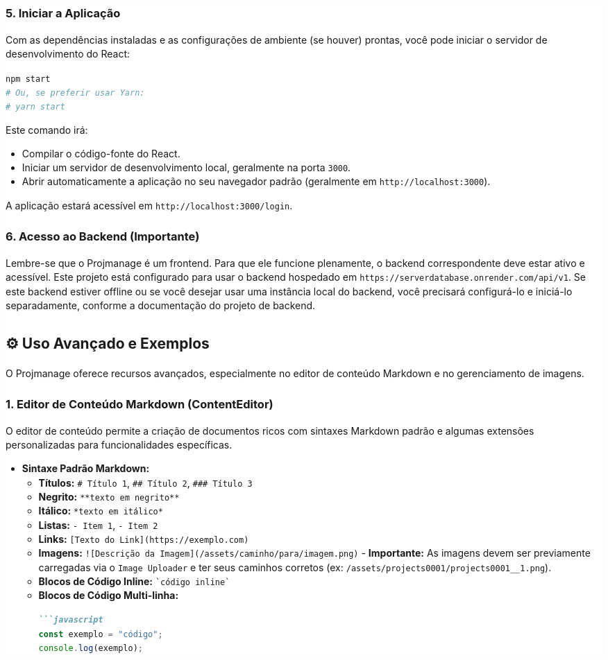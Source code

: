 ### 5. Iniciar a Aplicação

Com as dependências instaladas e as configurações de ambiente (se houver) prontas, você pode iniciar o servidor de desenvolvimento do React:

```bash
npm start
# Ou, se preferir usar Yarn:
# yarn start
```

Este comando irá:
*   Compilar o código-fonte do React.
*   Iniciar um servidor de desenvolvimento local, geralmente na porta `3000`.
*   Abrir automaticamente a aplicação no seu navegador padrão (geralmente em `http://localhost:3000`).

A aplicação estará acessível em `http://localhost:3000/login`.

### 6. Acesso ao Backend (Importante)

Lembre-se que o Projmanage é um frontend. Para que ele funcione plenamente, o backend correspondente deve estar ativo e acessível. Este projeto está configurado para usar o backend hospedado em `https://serverdatabase.onrender.com/api/v1`. Se este backend estiver offline ou se você desejar usar uma instância local do backend, você precisará configurá-lo e iniciá-lo separadamente, conforme a documentação do projeto de backend.

## ⚙️ Uso Avançado e Exemplos

O Projmanage oferece recursos avançados, especialmente no editor de conteúdo Markdown e no gerenciamento de imagens.

### 1. Editor de Conteúdo Markdown (ContentEditor)

O editor de conteúdo permite a criação de documentos ricos com sintaxes Markdown padrão e algumas extensões personalizadas para funcionalidades específicas.

*   **Sintaxe Padrão Markdown:**
    *   **Títulos:** `# Título 1`, `## Título 2`, `### Título 3`
    *   **Negrito:** `**texto em negrito**`
    *   **Itálico:** `*texto em itálico*`
    *   **Listas:** `- Item 1`, `- Item 2`
    *   **Links:** `[Texto do Link](https://exemplo.com)`
    *   **Imagens:** `![Descrição da Imagem](/assets/caminho/para/imagem.png)` - **Importante:** As imagens devem ser previamente carregadas via o `Image Uploader` e ter seus caminhos corretos (ex: `/assets/projects0001/projects0001__1.png`).
    *   **Blocos de Código Inline:** `` `código inline` ``
    *   **Blocos de Código Multi-linha:**
        ```markdown
        ```javascript
        const exemplo = "código";
        console.log(exemplo);
        ```
        ```
